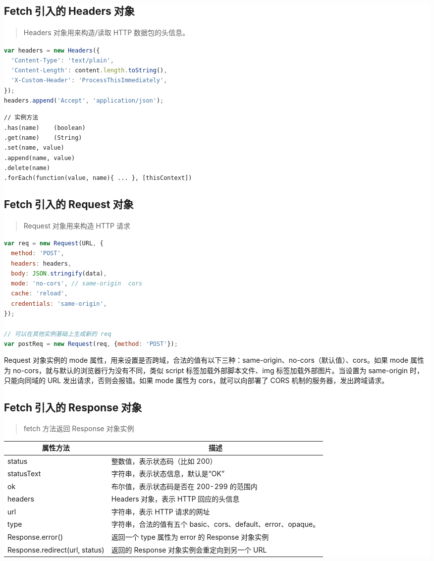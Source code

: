 ## Fetch 引入的 Headers 对象

> Headers 对象用来构造/读取 HTTP 数据包的头信息。

```js
var headers = new Headers({
  'Content-Type': 'text/plain',
  'Content-Length': content.length.toString(),
  'X-Custom-Header': 'ProcessThisImmediately',
});
headers.append('Accept', 'application/json');
```

```
// 实例方法
.has(name)    (boolean)
.get(name)    (String)
.set(name, value)
.append(name, value)
.delete(name)
.forEach(function(value, name){ ... }, [thisContext])
```

## Fetch 引入的 Request 对象

> Request 对象用来构造 HTTP 请求

```js
var req = new Request(URL, {
  method: 'POST',
  headers: headers,
  body: JSON.stringify(data),
  mode: 'no-cors', // same-origin  cors
  cache: 'reload',
  credentials: 'same-origin',
});

// 可以在其他实例基础上生成新的 req
var postReq = new Request(req, {method: 'POST'});
```

Request 对象实例的 mode 属性，用来设置是否跨域，合法的值有以下三种：same-origin、no-cors（默认值）、cors。如果 mode 属性为 no-cors，就与默认的浏览器行为没有不同，类似 script 标签加载外部脚本文件、img 标签加载外部图片。当设置为 same-origin 时，只能向同域的 URL 发出请求，否则会报错。如果 mode 属性为 cors，就可以向部署了 CORS 机制的服务器，发出跨域请求。

## Fetch 引入的 Response 对象

> fetch 方法返回 Response 对象实例

| 属性方法                       | 描述                                                         |
| ------------------------------ | ------------------------------------------------------------ |
| status                         | 整数值，表示状态码（比如 200）                               |
| statusText                     | 字符串，表示状态信息，默认是“OK”                             |
| ok                             | 布尔值，表示状态码是否在 200-299 的范围内                    |
| headers                        | Headers 对象，表示 HTTP 回应的头信息                         |
| url                            | 字符串，表示 HTTP 请求的网址                                 |
| type                           | 字符串，合法的值有五个 basic、cors、default、error、opaque。 |
| Response.error()               | 返回一个 type 属性为 error 的 Response 对象实例              |
| Response.redirect(url, status) | 返回的 Response 对象实例会重定向到另一个 URL                 |
